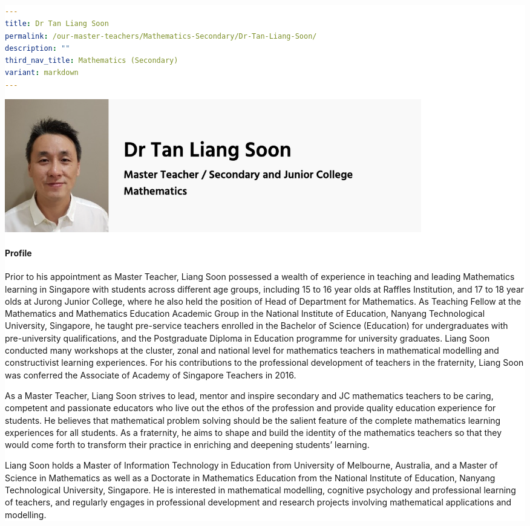 ```yaml
---
title: Dr Tan Liang Soon
permalink: /our-master-teachers/Mathematics-Secondary/Dr-Tan-Liang-Soon/
description: ""
third_nav_title: Mathematics (Secondary)
variant: markdown
---
```

<img src="/images/mt69.png" style="width:80%">

#### Profile

Prior to his appointment as Master Teacher, Liang Soon possessed a wealth of experience in teaching and leading Mathematics learning in Singapore with students across different age groups, including 15 to 16 year olds at Raffles Institution, and 17 to 18 year olds at Jurong Junior College, where he also held the position of Head of Department for Mathematics. As Teaching Fellow at the Mathematics and Mathematics Education Academic Group in the National Institute of Education, Nanyang Technological University, Singapore, he taught pre-service teachers enrolled in the Bachelor of Science (Education) for undergraduates with pre-university qualifications, and the Postgraduate Diploma in Education programme for university graduates. Liang Soon conducted many workshops at the cluster, zonal and national level for mathematics teachers in mathematical modelling and constructivist learning experiences. For his contributions to the professional development of teachers in the fraternity, Liang Soon was conferred the Associate of Academy of Singapore Teachers in 2016.

As a Master Teacher, Liang Soon strives to lead, mentor and inspire secondary and JC mathematics teachers to be caring, competent and passionate educators who live out the ethos of the profession and provide quality education experience for students. He believes that mathematical problem solving should be the salient feature of the complete mathematics learning experiences for all students. As a fraternity, he aims to shape and build the identity of the mathematics teachers so that they would come forth to transform their practice in enriching and deepening students’ learning. &nbsp;

Liang Soon holds a Master of Information Technology in Education from University of Melbourne, Australia, and a Master of Science in Mathematics as well as a Doctorate in Mathematics Education from the National Institute of Education, Nanyang Technological University, Singapore. He is interested in mathematical modelling, cognitive psychology and professional learning of teachers, and regularly engages in professional development and research projects involving mathematical applications and modelling.

